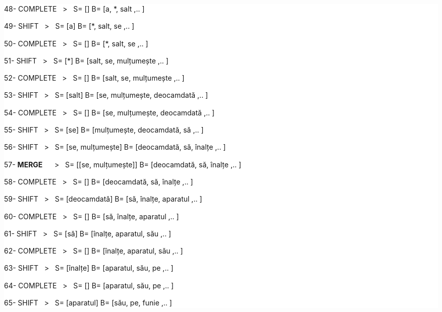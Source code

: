 

48- COMPLETE&nbsp;&nbsp;&nbsp;>&nbsp;&nbsp;&nbsp;S= []   B= [a, *, salt ,.. ]



49- SHIFT&nbsp;&nbsp;&nbsp;>&nbsp;&nbsp;&nbsp;S= [a]   B= [*, salt, se ,.. ]



50- COMPLETE&nbsp;&nbsp;&nbsp;>&nbsp;&nbsp;&nbsp;S= []   B= [*, salt, se ,.. ]



51- SHIFT&nbsp;&nbsp;&nbsp;>&nbsp;&nbsp;&nbsp;S= [*]   B= [salt, se, mulțumește ,.. ]



52- COMPLETE&nbsp;&nbsp;&nbsp;>&nbsp;&nbsp;&nbsp;S= []   B= [salt, se, mulțumește ,.. ]



53- SHIFT&nbsp;&nbsp;&nbsp;>&nbsp;&nbsp;&nbsp;S= [salt]   B= [se, mulțumește, deocamdată ,.. ]



54- COMPLETE&nbsp;&nbsp;&nbsp;>&nbsp;&nbsp;&nbsp;S= []   B= [se, mulțumește, deocamdată ,.. ]



55- SHIFT&nbsp;&nbsp;&nbsp;>&nbsp;&nbsp;&nbsp;S= [se]   B= [mulțumește, deocamdată, să ,.. ]



56- SHIFT&nbsp;&nbsp;&nbsp;>&nbsp;&nbsp;&nbsp;S= [se, mulțumește]   B= [deocamdată, să, înalțe ,.. ]



57- **MERGE**&nbsp;&nbsp;&nbsp;&nbsp;&nbsp;&nbsp;>&nbsp;&nbsp;&nbsp;S= [[se, mulțumește]]   B= [deocamdată, să, înalțe ,.. ]



58- COMPLETE&nbsp;&nbsp;&nbsp;>&nbsp;&nbsp;&nbsp;S= []   B= [deocamdată, să, înalțe ,.. ]



59- SHIFT&nbsp;&nbsp;&nbsp;>&nbsp;&nbsp;&nbsp;S= [deocamdată]   B= [să, înalțe, aparatul ,.. ]



60- COMPLETE&nbsp;&nbsp;&nbsp;>&nbsp;&nbsp;&nbsp;S= []   B= [să, înalțe, aparatul ,.. ]



61- SHIFT&nbsp;&nbsp;&nbsp;>&nbsp;&nbsp;&nbsp;S= [să]   B= [înalțe, aparatul, său ,.. ]



62- COMPLETE&nbsp;&nbsp;&nbsp;>&nbsp;&nbsp;&nbsp;S= []   B= [înalțe, aparatul, său ,.. ]



63- SHIFT&nbsp;&nbsp;&nbsp;>&nbsp;&nbsp;&nbsp;S= [înalțe]   B= [aparatul, său, pe ,.. ]



64- COMPLETE&nbsp;&nbsp;&nbsp;>&nbsp;&nbsp;&nbsp;S= []   B= [aparatul, său, pe ,.. ]



65- SHIFT&nbsp;&nbsp;&nbsp;>&nbsp;&nbsp;&nbsp;S= [aparatul]   B= [său, pe, funie ,.. ]


